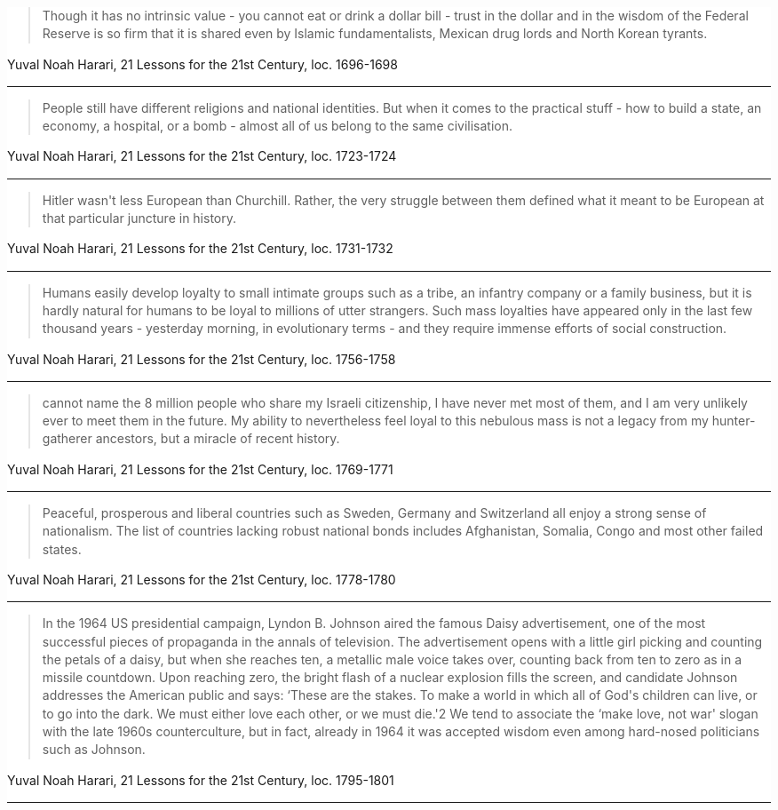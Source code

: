 > Though it has no intrinsic value - you cannot eat or drink a dollar bill - trust in the dollar and in the wisdom of the Federal Reserve is so firm that it is shared even by Islamic fundamentalists, Mexican drug lords and North Korean tyrants.

Yuval Noah Harari, 21 Lessons for the 21st Century, loc. 1696-1698
<hr>


> People still have different religions and national identities. But when it comes to the practical stuff - how to build a state, an economy, a hospital, or a bomb - almost all of us belong to the same civilisation.

Yuval Noah Harari, 21 Lessons for the 21st Century, loc. 1723-1724
<hr>


> Hitler wasn't less European than Churchill. Rather, the very struggle between them defined what it meant to be European at that particular juncture in history.

Yuval Noah Harari, 21 Lessons for the 21st Century, loc. 1731-1732
<hr>


> Humans easily develop loyalty to small intimate groups such as a tribe, an infantry company or a family business, but it is hardly natural for humans to be loyal to millions of utter strangers. Such mass loyalties have appeared only in the last few thousand years - yesterday morning, in evolutionary terms - and they require immense efforts of social construction.

Yuval Noah Harari, 21 Lessons for the 21st Century, loc. 1756-1758
<hr>


> cannot name the 8 million people who share my Israeli citizenship, I have never met most of them, and I am very unlikely ever to meet them in the future. My ability to nevertheless feel loyal to this nebulous mass is not a legacy from my hunter-gatherer ancestors, but a miracle of recent history.

Yuval Noah Harari, 21 Lessons for the 21st Century, loc. 1769-1771
<hr>


> Peaceful, prosperous and liberal countries such as Sweden, Germany and Switzerland all enjoy a strong sense of nationalism. The list of countries lacking robust national bonds includes Afghanistan, Somalia, Congo and most other failed states.

Yuval Noah Harari, 21 Lessons for the 21st Century, loc. 1778-1780
<hr>


> In the 1964 US presidential campaign, Lyndon B. Johnson aired the famous Daisy advertisement, one of the most successful pieces of propaganda in the annals of television. The advertisement opens with a little girl picking and counting the petals of a daisy, but when she reaches ten, a metallic male voice takes over, counting back from ten to zero as in a missile countdown. Upon reaching zero, the bright flash of a nuclear explosion fills the screen, and candidate Johnson addresses the American public and says: ‘These are the stakes. To make a world in which all of God's children can live, or to go into the dark. We must either love each other, or we must die.'2 We tend to associate the ‘make love, not war' slogan with the late 1960s counterculture, but in fact, already in 1964 it was accepted wisdom even among hard-nosed politicians such as Johnson.

Yuval Noah Harari, 21 Lessons for the 21st Century, loc. 1795-1801
<hr>
